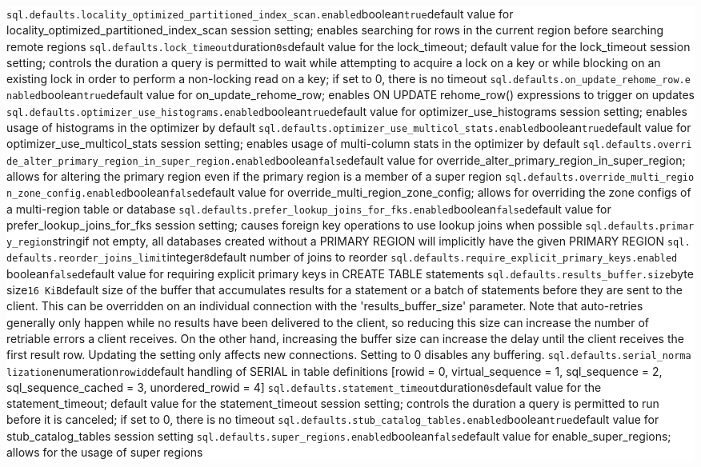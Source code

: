 <tr><td><code><a name="setting-sql-defaults-locality_optimized_partitioned_index_scan-enabled"></a>sql.defaults.locality_optimized_partitioned_index_scan.enabled</code></td><td>boolean</td><td><code>true</code></td><td>default value for locality_optimized_partitioned_index_scan session setting; enables searching for rows in the current region before searching remote regions</td></tr>
<tr><td><code><a name="setting-sql-defaults-lock_timeout"></a>sql.defaults.lock_timeout</code></td><td>duration</td><td><code>0s</code></td><td>default value for the lock_timeout; default value for the lock_timeout session setting; controls the duration a query is permitted to wait while attempting to acquire a lock on a key or while blocking on an existing lock in order to perform a non-locking read on a key; if set to 0, there is no timeout</td></tr>
<tr><td><code><a name="setting-sql-defaults-on_update_rehome_row-enabled"></a>sql.defaults.on_update_rehome_row.enabled</code></td><td>boolean</td><td><code>true</code></td><td>default value for on_update_rehome_row; enables ON UPDATE rehome_row() expressions to trigger on updates</td></tr>
<tr><td><code><a name="setting-sql-defaults-optimizer_use_histograms-enabled"></a>sql.defaults.optimizer_use_histograms.enabled</code></td><td>boolean</td><td><code>true</code></td><td>default value for optimizer_use_histograms session setting; enables usage of histograms in the optimizer by default</td></tr>
<tr><td><code><a name="setting-sql-defaults-optimizer_use_multicol_stats-enabled"></a>sql.defaults.optimizer_use_multicol_stats.enabled</code></td><td>boolean</td><td><code>true</code></td><td>default value for optimizer_use_multicol_stats session setting; enables usage of multi-column stats in the optimizer by default</td></tr>
<tr><td><code><a name="setting-sql-defaults-override_alter_primary_region_in_super_region-enabled"></a>sql.defaults.override_alter_primary_region_in_super_region.enabled</code></td><td>boolean</td><td><code>false</code></td><td>default value for override_alter_primary_region_in_super_region; allows for altering the primary region even if the primary region is a member of a super region</td></tr>
<tr><td><code><a name="setting-sql-defaults-override_multi_region_zone_config-enabled"></a>sql.defaults.override_multi_region_zone_config.enabled</code></td><td>boolean</td><td><code>false</code></td><td>default value for override_multi_region_zone_config; allows for overriding the zone configs of a multi-region table or database</td></tr>
<tr><td><code><a name="setting-sql-defaults-prefer_lookup_joins_for_fks-enabled"></a>sql.defaults.prefer_lookup_joins_for_fks.enabled</code></td><td>boolean</td><td><code>false</code></td><td>default value for prefer_lookup_joins_for_fks session setting; causes foreign key operations to use lookup joins when possible</td></tr>
<tr><td><code><a name="setting-sql-defaults-primary_region"></a>sql.defaults.primary_region</code></td><td>string</td><td><code></code></td><td>if not empty, all databases created without a PRIMARY REGION will implicitly have the given PRIMARY REGION</td></tr>
<tr><td><code><a name="setting-sql-defaults-reorder_joins_limit"></a>sql.defaults.reorder_joins_limit</code></td><td>integer</td><td><code>8</code></td><td>default number of joins to reorder</td></tr>
<tr><td><code><a name="setting-sql-defaults-require_explicit_primary_keys-enabled"></a>sql.defaults.require_explicit_primary_keys.enabled</code></td><td>boolean</td><td><code>false</code></td><td>default value for requiring explicit primary keys in CREATE TABLE statements</td></tr>
<tr><td><code><a name="setting-sql-defaults-results_buffer-size"></a>sql.defaults.results_buffer.size</code></td><td>byte size</td><td><code>16 KiB</code></td><td>default size of the buffer that accumulates results for a statement or a batch of statements before they are sent to the client. This can be overridden on an individual connection with the 'results_buffer_size' parameter. Note that auto-retries generally only happen while no results have been delivered to the client, so reducing this size can increase the number of retriable errors a client receives. On the other hand, increasing the buffer size can increase the delay until the client receives the first result row. Updating the setting only affects new connections. Setting to 0 disables any buffering.</td></tr>
<tr><td><code><a name="setting-sql-defaults-serial_normalization"></a>sql.defaults.serial_normalization</code></td><td>enumeration</td><td><code>rowid</code></td><td>default handling of SERIAL in table definitions [rowid = 0, virtual_sequence = 1, sql_sequence = 2, sql_sequence_cached = 3, unordered_rowid = 4]</td></tr>
<tr><td><code><a name="setting-sql-defaults-statement_timeout"></a>sql.defaults.statement_timeout</code></td><td>duration</td><td><code>0s</code></td><td>default value for the statement_timeout; default value for the statement_timeout session setting; controls the duration a query is permitted to run before it is canceled; if set to 0, there is no timeout</td></tr>
<tr><td><code><a name="setting-sql-defaults-stub_catalog_tables-enabled"></a>sql.defaults.stub_catalog_tables.enabled</code></td><td>boolean</td><td><code>true</code></td><td>default value for stub_catalog_tables session setting</td></tr>
<tr><td><code><a name="setting-sql-defaults-super_regions-enabled"></a>sql.defaults.super_regions.enabled</code></td><td>boolean</td><td><code>false</code></td><td>default value for enable_super_regions; allows for the usage of super regions</td></tr>
